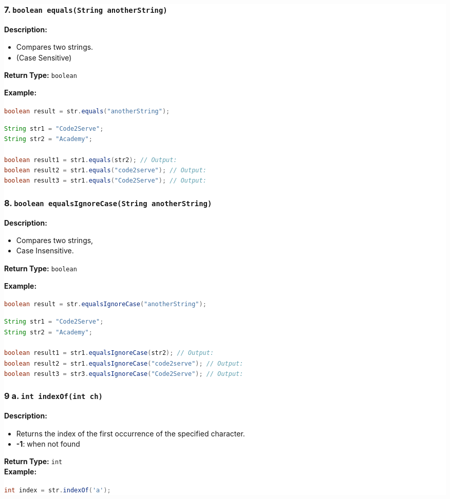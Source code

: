### 7. `boolean equals(String anotherString)`

**Description:**

- Compares two strings.
- (Case Sensitive)

**Return Type:** `boolean`

**Example:**

```java
boolean result = str.equals("anotherString");
```

```java
String str1 = "Code2Serve";
String str2 = "Academy";

boolean result1 = str1.equals(str2); // Output:
boolean result2 = str1.equals("code2serve"); // Output:
boolean result3 = str1.equals("Code2Serve"); // Output:
```

### 8. `boolean equalsIgnoreCase(String anotherString)`

**Description:**

- Compares two strings,
- Case Insensitive.

**Return Type:** `boolean`

**Example:**

```java
boolean result = str.equalsIgnoreCase("anotherString");
```

```java
String str1 = "Code2Serve";
String str2 = "Academy";

boolean result1 = str1.equalsIgnoreCase(str2); // Output:
boolean result2 = str1.equalsIgnoreCase("code2serve"); // Output:
boolean result3 = str3.equalsIgnoreCase("Code2Serve"); // Output:
```

### 9 a. `int indexOf(int ch)`

**Description:**

- Returns the index of the first occurrence of the specified character.
- **-1**: when not found

**Return Type:** `int`\
**Example:**

```java
int index = str.indexOf('a');
```
